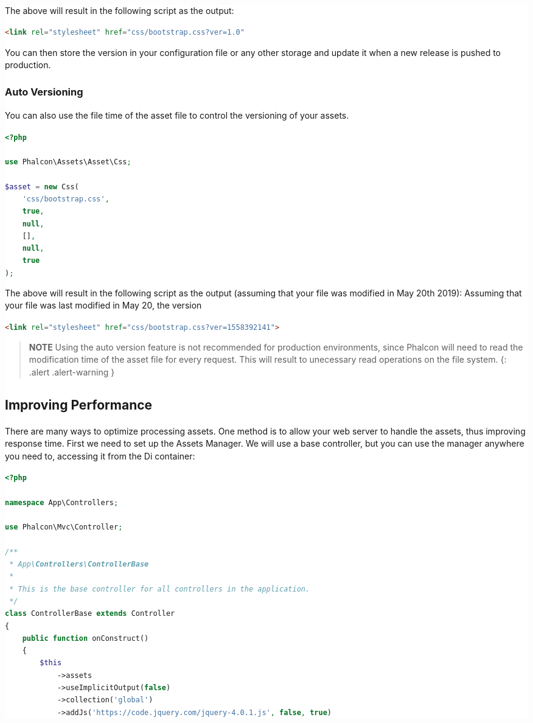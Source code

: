 The above will result in the following script as the output:

```html
<link rel="stylesheet" href="css/bootstrap.css?ver=1.0"
```

You can then store the version in your configuration file or any other storage and update it when a new release is pushed to production.

### Auto Versioning

You can also use the file time of the asset file to control the versioning of your assets.

```php
<?php

use Phalcon\Assets\Asset\Css;

$asset = new Css(
    'css/bootstrap.css',
    true,
    null,
    [],
    null,
    true
);
```

The above will result in the following script as the output (assuming that your file was modified in May 20th 2019): Assuming that your file was last modified in May 20, the version

```html
<link rel="stylesheet" href="css/bootstrap.css?ver=1558392141">
```

> **NOTE** Using the auto version feature is not recommended for production environments, since Phalcon will need to read the modification time of the asset file for every request. This will result to unecessary read operations on the file system. 
{: .alert .alert-warning }

## Improving Performance

There are many ways to optimize processing assets. One method is to allow your web server to handle the assets, thus improving response time. First we need to set up the Assets Manager. We will use a base controller, but you can use the manager anywhere you need to, accessing it from the Di container:

```php
<?php

namespace App\Controllers;

use Phalcon\Mvc\Controller;

/**
 * App\Controllers\ControllerBase
 *
 * This is the base controller for all controllers in the application.
 */
class ControllerBase extends Controller
{
    public function onConstruct()
    {
        $this
            ->assets
            ->useImplicitOutput(false)
            ->collection('global')
            ->addJs('https://code.jquery.com/jquery-4.0.1.js', false, true)
```